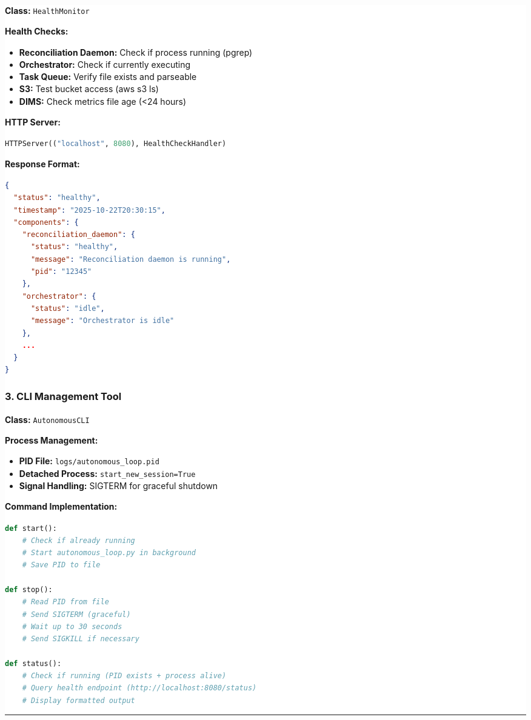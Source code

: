 **Class:** `HealthMonitor`

**Health Checks:**
- **Reconciliation Daemon:** Check if process running (pgrep)
- **Orchestrator:** Check if currently executing
- **Task Queue:** Verify file exists and parseable
- **S3:** Test bucket access (aws s3 ls)
- **DIMS:** Check metrics file age (<24 hours)

**HTTP Server:**
```python
HTTPServer(("localhost", 8080), HealthCheckHandler)
```

**Response Format:**
```json
{
  "status": "healthy",
  "timestamp": "2025-10-22T20:30:15",
  "components": {
    "reconciliation_daemon": {
      "status": "healthy",
      "message": "Reconciliation daemon is running",
      "pid": "12345"
    },
    "orchestrator": {
      "status": "idle",
      "message": "Orchestrator is idle"
    },
    ...
  }
}
```

### 3. CLI Management Tool

**Class:** `AutonomousCLI`

**Process Management:**
- **PID File:** `logs/autonomous_loop.pid`
- **Detached Process:** `start_new_session=True`
- **Signal Handling:** SIGTERM for graceful shutdown

**Command Implementation:**
```python
def start():
    # Check if already running
    # Start autonomous_loop.py in background
    # Save PID to file

def stop():
    # Read PID from file
    # Send SIGTERM (graceful)
    # Wait up to 30 seconds
    # Send SIGKILL if necessary

def status():
    # Check if running (PID exists + process alive)
    # Query health endpoint (http://localhost:8080/status)
    # Display formatted output
```

---